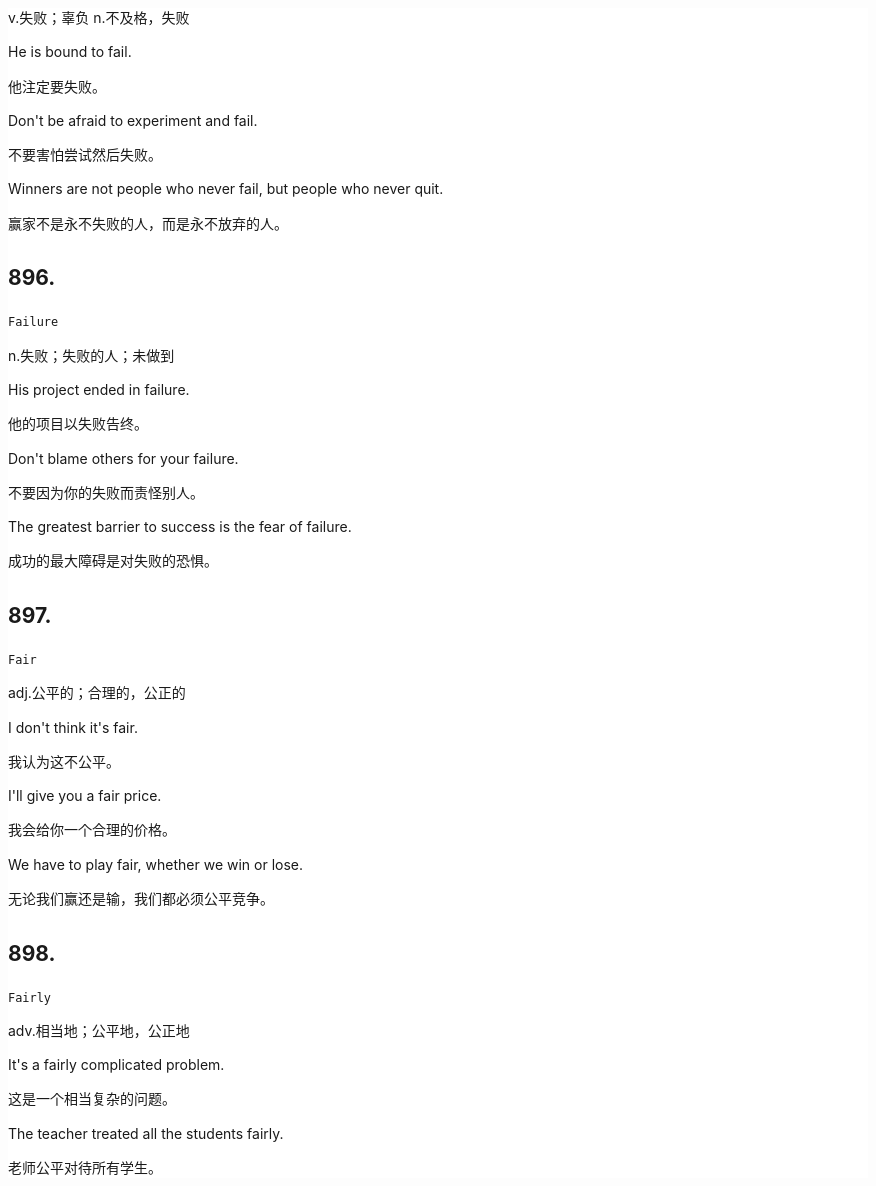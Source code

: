 v.失败；辜负 n.不及格，失败

He is bound to fail.

他注定要失败。

Don't be afraid to experiment and fail.

不要害怕尝试然后失败。

Winners are not people who never fail, but people who never quit.

赢家不是永不失败的人，而是永不放弃的人。

## 896.
`Failure`

n.失败；失败的人；未做到

His project ended in failure.

他的项目以失败告终。

Don't blame others for your failure.

不要因为你的失败而责怪别人。

The greatest barrier to success is the fear of failure.

成功的最大障碍是对失败的恐惧。

## 897.
`Fair`

adj.公平的；合理的，公正的

I don't think it's fair.

我认为这不公平。

I'll give you a fair price.

我会给你一个合理的价格。

We have to play fair, whether we win or lose.

无论我们赢还是输，我们都必须公平竞争。

## 898.
`Fairly`

adv.相当地；公平地，公正地

It's a fairly complicated problem.

这是一个相当复杂的问题。

The teacher treated all the students fairly.

老师公平对待所有学生。
